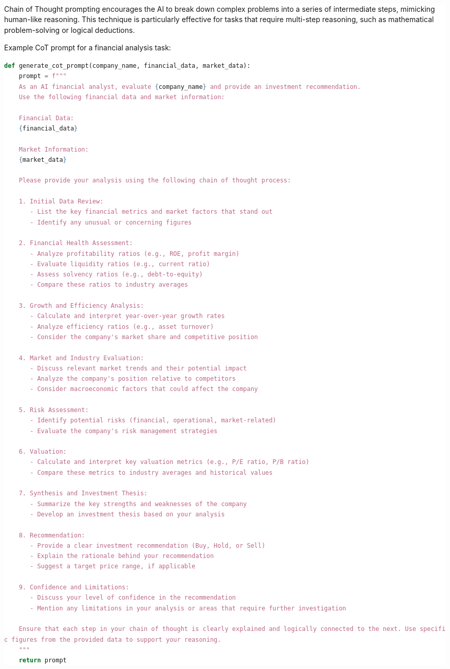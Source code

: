 Chain of Thought prompting encourages the AI to break down complex problems into a series of intermediate steps, mimicking human-like reasoning. This technique is particularly effective for tasks that require multi-step reasoning, such as mathematical problem-solving or logical deductions.

Example CoT prompt for a financial analysis task:

```python
def generate_cot_prompt(company_name, financial_data, market_data):
    prompt = f"""
    As an AI financial analyst, evaluate {company_name} and provide an investment recommendation. 
    Use the following financial data and market information:

    Financial Data:
    {financial_data}

    Market Information:
    {market_data}

    Please provide your analysis using the following chain of thought process:

    1. Initial Data Review:
       - List the key financial metrics and market factors that stand out
       - Identify any unusual or concerning figures

    2. Financial Health Assessment:
       - Analyze profitability ratios (e.g., ROE, profit margin)
       - Evaluate liquidity ratios (e.g., current ratio)
       - Assess solvency ratios (e.g., debt-to-equity)
       - Compare these ratios to industry averages

    3. Growth and Efficiency Analysis:
       - Calculate and interpret year-over-year growth rates
       - Analyze efficiency ratios (e.g., asset turnover)
       - Consider the company's market share and competitive position

    4. Market and Industry Evaluation:
       - Discuss relevant market trends and their potential impact
       - Analyze the company's position relative to competitors
       - Consider macroeconomic factors that could affect the company

    5. Risk Assessment:
       - Identify potential risks (financial, operational, market-related)
       - Evaluate the company's risk management strategies

    6. Valuation:
       - Calculate and interpret key valuation metrics (e.g., P/E ratio, P/B ratio)
       - Compare these metrics to industry averages and historical values

    7. Synthesis and Investment Thesis:
       - Summarize the key strengths and weaknesses of the company
       - Develop an investment thesis based on your analysis

    8. Recommendation:
       - Provide a clear investment recommendation (Buy, Hold, or Sell)
       - Explain the rationale behind your recommendation
       - Suggest a target price range, if applicable

    9. Confidence and Limitations:
       - Discuss your level of confidence in the recommendation
       - Mention any limitations in your analysis or areas that require further investigation

    Ensure that each step in your chain of thought is clearly explained and logically connected to the next. Use specific figures from the provided data to support your reasoning.
    """
    return prompt
```